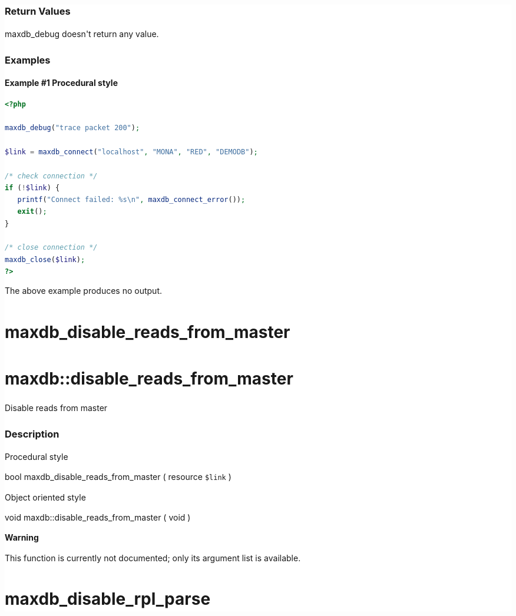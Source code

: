 ### Return Values

<span class="function">maxdb\_debug</span> doesn't return any value.

### Examples

**Example \#1 Procedural style**

``` php
<?php

maxdb_debug("trace packet 200");

$link = maxdb_connect("localhost", "MONA", "RED", "DEMODB");

/* check connection */
if (!$link) {
   printf("Connect failed: %s\n", maxdb_connect_error());
   exit();
}

/* close connection */
maxdb_close($link);
?>
```

The above example produces no output.

maxdb\_disable\_reads\_from\_master
===================================

maxdb::disable\_reads\_from\_master
===================================

Disable reads from master

### Description

Procedural style

<span class="type">bool</span> <span
class="methodname">maxdb\_disable\_reads\_from\_master</span> ( <span
class="methodparam"><span class="type">resource</span> `$link`</span> )

Object oriented style

<span class="type">void</span> <span
class="methodname">maxdb::disable\_reads\_from\_master</span> ( <span
class="methodparam">void</span> )

**Warning**

This function is currently not documented; only its argument list is
available.

maxdb\_disable\_rpl\_parse
==========================
